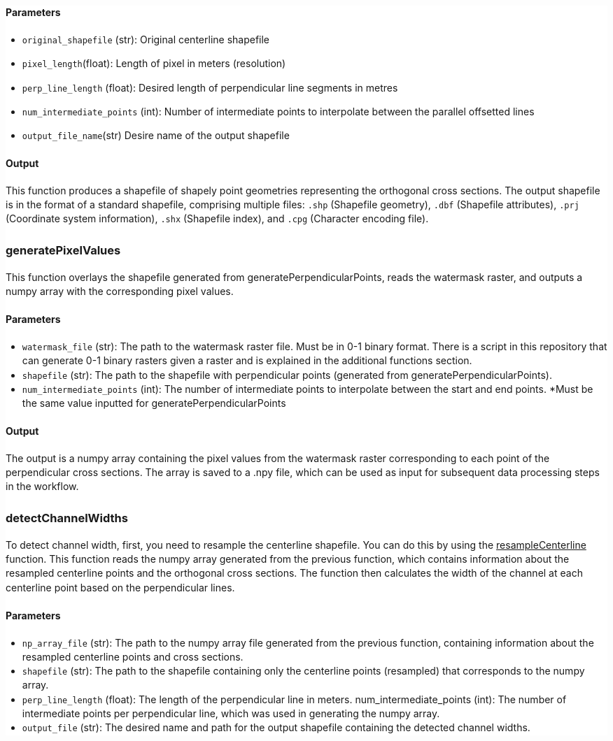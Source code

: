 #### Parameters
- `original_shapefile` (str): Original centerline shapefile 

- `pixel_length`(float): Length of pixel in meters (resolution)

- `perp_line_length` (float): Desired length of perpendicular line segments in metres 

- `num_intermediate_points` (int): Number of intermediate points to interpolate between the parallel offsetted lines 

- `output_file_name`(str) Desire name of the output shapefile

#### Output 
This function produces a shapefile of shapely point geometries representing the orthogonal cross sections. The output shapefile is in the format of a standard shapefile, comprising multiple files: `.shp` (Shapefile geometry), `.dbf` (Shapefile attributes), `.prj` (Coordinate system information), `.shx` (Shapefile index), and `.cpg` (Character encoding file).

### generatePixelValues
This function overlays the shapefile generated from generatePerpendicularPoints, reads the watermask raster, and outputs a numpy array with the corresponding pixel values. 

#### Parameters
- `watermask_file` (str): The path to the watermask raster file. Must be in 0-1 binary format. There is a script in this repository that can generate 0-1 binary rasters given a raster and is explained in the additional functions section.  
- `shapefile` (str): The path to the shapefile with perpendicular points (generated from generatePerpendicularPoints).
- `num_intermediate_points` (int): The number of intermediate points to interpolate between the start and end points. *Must be the same value inputted for generatePerpendicularPoints

#### Output 
The output is a numpy array containing the pixel values from the watermask raster corresponding to each point of the perpendicular cross sections. The array is saved to a .npy file, which can be used as input for subsequent data processing steps in the workflow. 

### detectChannelWidths 
To detect channel width, first, you need to resample the centerline shapefile. You can do this by using the [resampleCenterline](#resamplecenterline) function.
This function reads the numpy array generated from the previous function, which contains information about the resampled centerline points and the orthogonal cross sections. The function then calculates the width of the channel at each centerline point based on the perpendicular lines.

#### Parameters
- `np_array_file` (str): The path to the numpy array file generated from the previous function, containing information about the resampled centerline points and cross sections.
- `shapefile` (str): The path to the shapefile containing only the centerline points (resampled) that corresponds to the numpy array.
- `perp_line_length` (float): The length of the perpendicular line in meters.
num_intermediate_points (int): The number of intermediate points per perpendicular line, which was used in generating the numpy array.
- `output_file` (str): The desired name and path for the output shapefile containing the detected channel widths.
